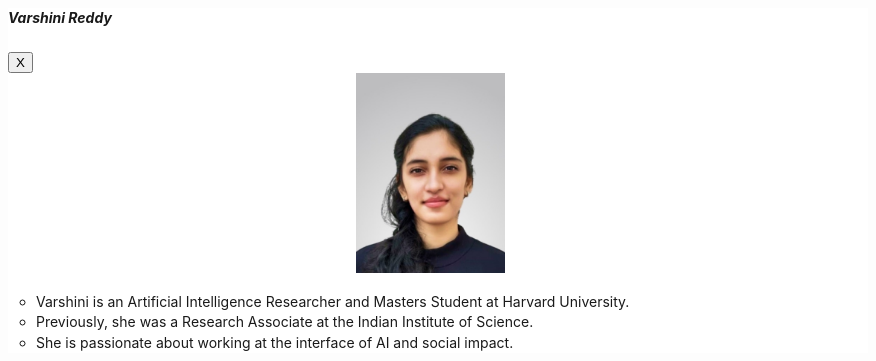 
<div class="container">
<div class="modal fade modal-margin" id="Varshini" tabindex="-1" role="dialog" aria-labelledby="exampleModalLabel" aria-hidden="true">
<div class="modal-dialog" role="document">
<div class="modal-content">
<div class="modal-header">
<h5 class="modal-title" id="exampleModalLabel">Varshini Reddy</h5>
<button type="button" class="close" data-dismiss="modal" aria-label="Close">
<span aria-hidden="true">X</span>
</button>
</div>
<div class="modal-body">
<center><img src="/assets/images/people/VarshiniReddy.png" alt="Varshini" style="height:200px;margin-right:15px;"></center>
<ul style="list-style:circle; padding-left: 2em;">
<li>Varshini is an Artificial Intelligence Researcher and Masters Student at Harvard University.</li>
<li>Previously, she was a Research Associate at the Indian Institute of Science.</li>
<li>She is passionate about working at the interface of AI and social impact.</li>
</ul>
</div>
</div>
</div>
</div>
</div>
<script>
     $('#Varshini').appendTo('body');
</script>
